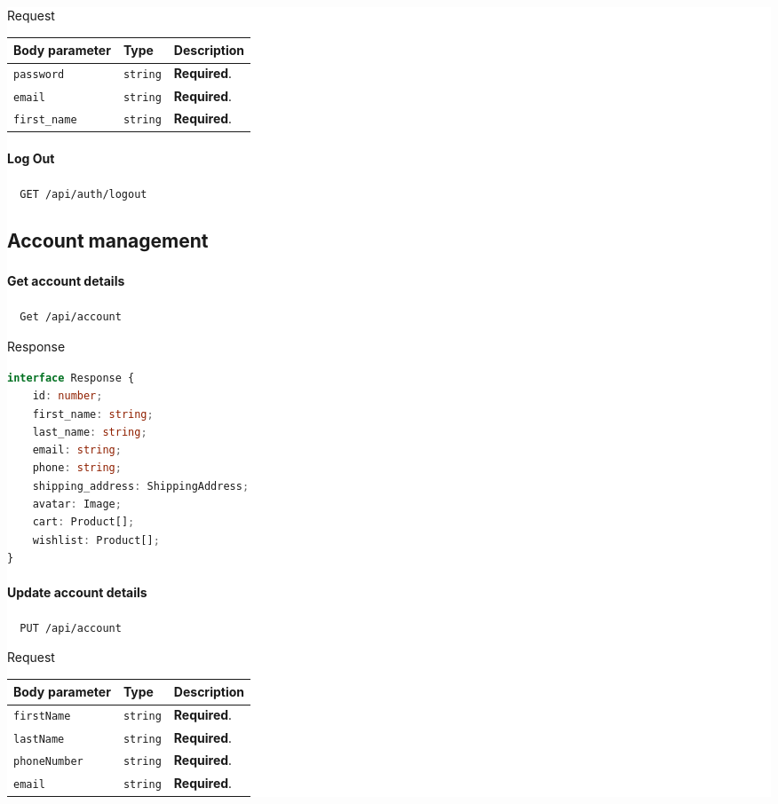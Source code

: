 Request

| Body parameter | Type     | Description   |
|:---------------|:---------|:--------------|
| `password`     | `string` | **Required**. |
| `email`        | `string` | **Required**. |
| `first_name`   | `string` | **Required**. |

#### Log Out

```http
  GET /api/auth/logout
```

## Account management

#### Get account details

```http
  Get /api/account
```

Response

```ts
interface Response {
    id: number;
    first_name: string;
    last_name: string;
    email: string;
    phone: string;
    shipping_address: ShippingAddress;
    avatar: Image;
    cart: Product[];
    wishlist: Product[];
}
```

#### Update account details

```http
  PUT /api/account
```

Request

| Body parameter | Type     | Description   |
|:---------------|:---------|:--------------|
| `firstName`   | `string` | **Required**. |
| `lastName`    | `string` | **Required**. |
| `phoneNumber`        | `string` | **Required**. |
| `email`        | `string` | **Required**. |
